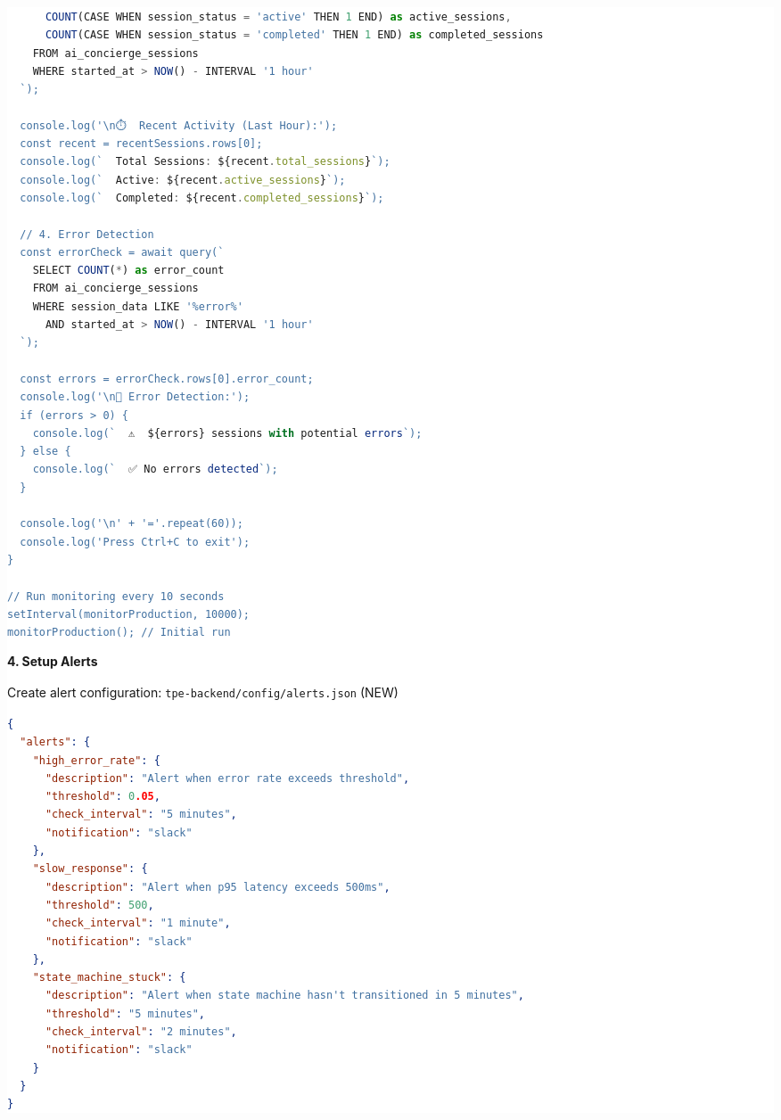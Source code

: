 ```javascript
      COUNT(CASE WHEN session_status = 'active' THEN 1 END) as active_sessions,
      COUNT(CASE WHEN session_status = 'completed' THEN 1 END) as completed_sessions
    FROM ai_concierge_sessions
    WHERE started_at > NOW() - INTERVAL '1 hour'
  `);

  console.log('\n⏱️  Recent Activity (Last Hour):');
  const recent = recentSessions.rows[0];
  console.log(`  Total Sessions: ${recent.total_sessions}`);
  console.log(`  Active: ${recent.active_sessions}`);
  console.log(`  Completed: ${recent.completed_sessions}`);

  // 4. Error Detection
  const errorCheck = await query(`
    SELECT COUNT(*) as error_count
    FROM ai_concierge_sessions
    WHERE session_data LIKE '%error%'
      AND started_at > NOW() - INTERVAL '1 hour'
  `);

  const errors = errorCheck.rows[0].error_count;
  console.log('\n🚨 Error Detection:');
  if (errors > 0) {
    console.log(`  ⚠️  ${errors} sessions with potential errors`);
  } else {
    console.log(`  ✅ No errors detected`);
  }

  console.log('\n' + '='.repeat(60));
  console.log('Press Ctrl+C to exit');
}

// Run monitoring every 10 seconds
setInterval(monitorProduction, 10000);
monitorProduction(); // Initial run
```

**4. Setup Alerts**

Create alert configuration: `tpe-backend/config/alerts.json` (NEW)

```json
{
  "alerts": {
    "high_error_rate": {
      "description": "Alert when error rate exceeds threshold",
      "threshold": 0.05,
      "check_interval": "5 minutes",
      "notification": "slack"
    },
    "slow_response": {
      "description": "Alert when p95 latency exceeds 500ms",
      "threshold": 500,
      "check_interval": "1 minute",
      "notification": "slack"
    },
    "state_machine_stuck": {
      "description": "Alert when state machine hasn't transitioned in 5 minutes",
      "threshold": "5 minutes",
      "check_interval": "2 minutes",
      "notification": "slack"
    }
  }
}
```
